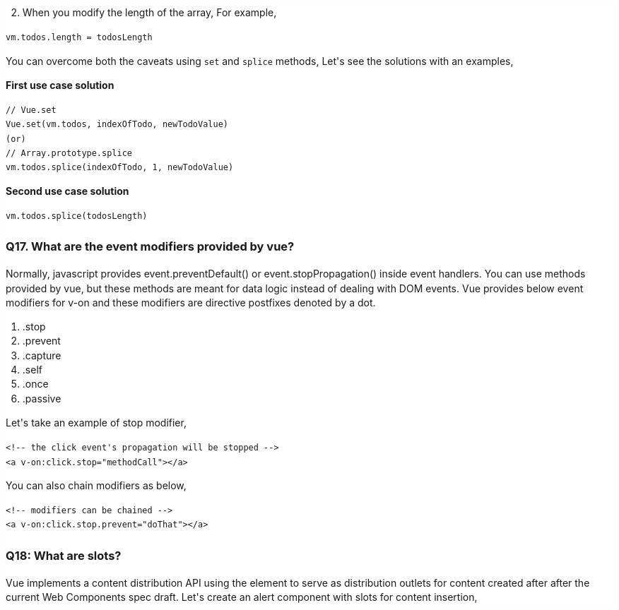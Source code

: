 2. When you modify the length of the array, For example,

```text
vm.todos.length = todosLength
```

You can overcome both the caveats using `set` and `splice` methods, Let's see the solutions with an examples,

**First use case solution**

```text
// Vue.set
Vue.set(vm.todos, indexOfTodo, newTodoValue)
(or)
// Array.prototype.splice
vm.todos.splice(indexOfTodo, 1, newTodoValue)
```

**Second use case solution**

```text
vm.todos.splice(todosLength)
```

### Q17. What are the event modifiers provided by vue?

Normally, javascript provides event.preventDefault\(\) or event.stopPropagation\(\) inside event handlers. You can use methods provided by vue, but these methods are meant for data logic instead of dealing with DOM events. Vue provides below event modifiers for v-on and these modifiers are directive postfixes denoted by a dot.

1. .stop
2. .prevent
3. .capture
4. .self
5. .once
6. .passive

Let's take an example of stop modifier,

```text
<!-- the click event's propagation will be stopped -->
<a v-on:click.stop="methodCall"></a>
```

You can also chain modifiers as below,

```text
<!-- modifiers can be chained -->
<a v-on:click.stop.prevent="doThat"></a>
```

### Q18: What are slots?

Vue implements a content distribution API using the element to serve as distribution outlets for content created after after the current Web Components spec draft. Let's create an alert component with slots for content insertion,
